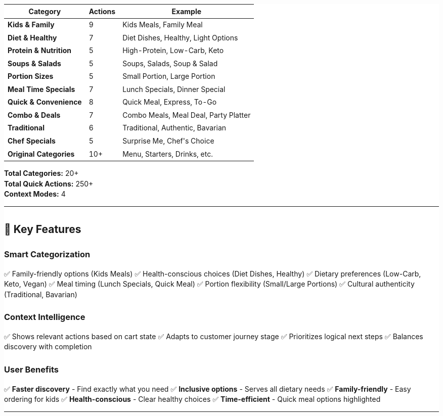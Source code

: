 | Category | Actions | Example |
|----------|---------|---------|
| **Kids & Family** | 9 | Kids Meals, Family Meal |
| **Diet & Healthy** | 7 | Diet Dishes, Healthy, Light Options |
| **Protein & Nutrition** | 5 | High-Protein, Low-Carb, Keto |
| **Soups & Salads** | 5 | Soups, Salads, Soup & Salad |
| **Portion Sizes** | 5 | Small Portion, Large Portion |
| **Meal Time Specials** | 7 | Lunch Specials, Dinner Special |
| **Quick & Convenience** | 8 | Quick Meal, Express, To-Go |
| **Combo & Deals** | 7 | Combo Meals, Meal Deal, Party Platter |
| **Traditional** | 6 | Traditional, Authentic, Bavarian |
| **Chef Specials** | 5 | Surprise Me, Chef's Choice |
| **Original Categories** | 10+ | Menu, Starters, Drinks, etc. |

**Total Categories:** 20+  
**Total Quick Actions:** 250+  
**Context Modes:** 4

---

## 🎯 Key Features

### Smart Categorization
✅ Family-friendly options (Kids Meals)
✅ Health-conscious choices (Diet Dishes, Healthy)
✅ Dietary preferences (Low-Carb, Keto, Vegan)
✅ Meal timing (Lunch Specials, Quick Meal)
✅ Portion flexibility (Small/Large Portions)
✅ Cultural authenticity (Traditional, Bavarian)

### Context Intelligence
✅ Shows relevant actions based on cart state
✅ Adapts to customer journey stage
✅ Prioritizes logical next steps
✅ Balances discovery with completion

### User Benefits
✅ **Faster discovery** - Find exactly what you need
✅ **Inclusive options** - Serves all dietary needs
✅ **Family-friendly** - Easy ordering for kids
✅ **Health-conscious** - Clear healthy choices
✅ **Time-efficient** - Quick meal options highlighted

---